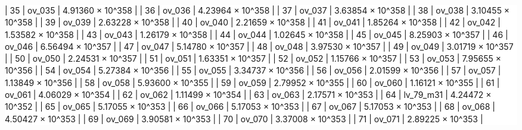 | 35 | ov_035 | 4.91360 × 10^358 |
| 36 | ov_036 | 4.23964 × 10^358 |
| 37 | ov_037 | 3.63854 × 10^358 |
| 38 | ov_038 | 3.10455 × 10^358 |
| 39 | ov_039 | 2.63228 × 10^358 |
| 40 | ov_040 | 2.21659 × 10^358 |
| 41 | ov_041 | 1.85264 × 10^358 |
| 42 | ov_042 | 1.53582 × 10^358 |
| 43 | ov_043 | 1.26179 × 10^358 |
| 44 | ov_044 | 1.02645 × 10^358 |
| 45 | ov_045 | 8.25903 × 10^357 |
| 46 | ov_046 | 6.56494 × 10^357 |
| 47 | ov_047 | 5.14780 × 10^357 |
| 48 | ov_048 | 3.97530 × 10^357 |
| 49 | ov_049 | 3.01719 × 10^357 |
| 50 | ov_050 | 2.24531 × 10^357 |
| 51 | ov_051 | 1.63351 × 10^357 |
| 52 | ov_052 | 1.15766 × 10^357 |
| 53 | ov_053 | 7.95655 × 10^356 |
| 54 | ov_054 | 5.27384 × 10^356 |
| 55 | ov_055 | 3.34737 × 10^356 |
| 56 | ov_056 | 2.01599 × 10^356 |
| 57 | ov_057 | 1.13849 × 10^356 |
| 58 | ov_058 | 5.93600 × 10^355 |
| 59 | ov_059 | 2.79952 × 10^355 |
| 60 | ov_060 | 1.16121 × 10^355 |
| 61 | ov_061 | 4.06029 × 10^354 |
| 62 | ov_062 | 1.11499 × 10^354 |
| 63 | ov_063 | 2.17571 × 10^353 |
| 64 | lv_79_m31 | 4.24472 × 10^352 |
| 65 | ov_065 | 5.17055 × 10^353 |
| 66 | ov_066 | 5.17053 × 10^353 |
| 67 | ov_067 | 5.17053 × 10^353 |
| 68 | ov_068 | 4.50427 × 10^353 |
| 69 | ov_069 | 3.90581 × 10^353 |
| 70 | ov_070 | 3.37008 × 10^353 |
| 71 | ov_071 | 2.89225 × 10^353 |